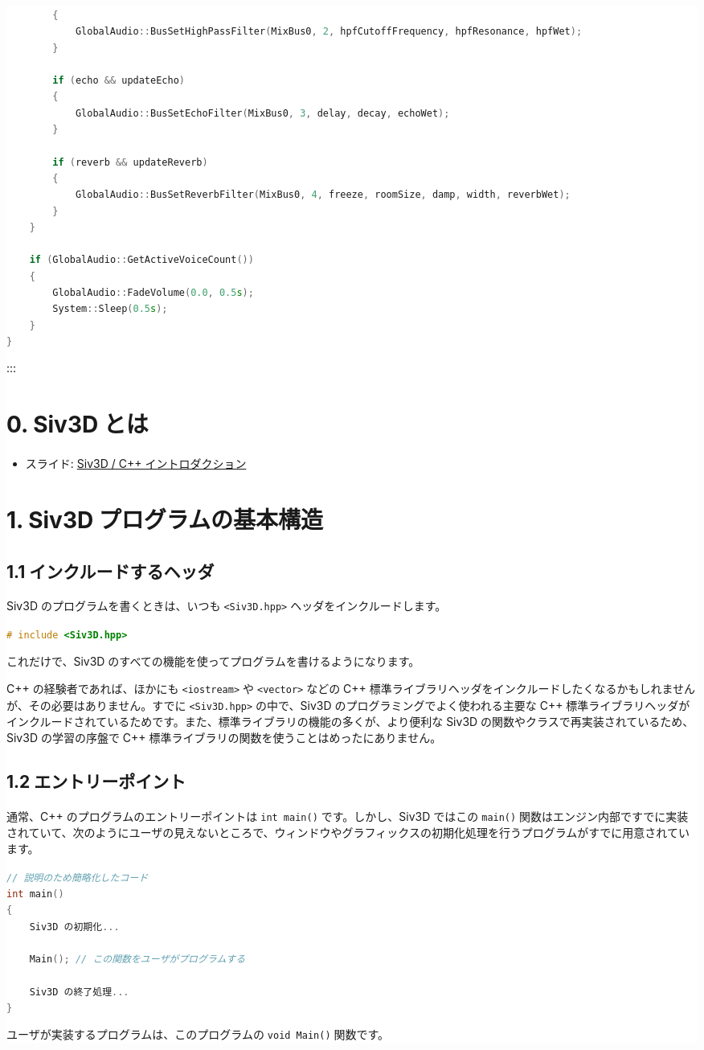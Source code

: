 ```cpp
		{
			GlobalAudio::BusSetHighPassFilter(MixBus0, 2, hpfCutoffFrequency, hpfResonance, hpfWet);
		}

		if (echo && updateEcho)
		{
			GlobalAudio::BusSetEchoFilter(MixBus0, 3, delay, decay, echoWet);
		}

		if (reverb && updateReverb)
		{
			GlobalAudio::BusSetReverbFilter(MixBus0, 4, freeze, roomSize, damp, width, reverbWet);
		}
	}

	if (GlobalAudio::GetActiveVoiceCount())
	{
		GlobalAudio::FadeVolume(0.0, 0.5s);
		System::Sleep(0.5s);
	}
}
```
:::


# 0. Siv3D とは

- スライド: [Siv3D / C++ イントロダクション](https://www.dropbox.com/s/0swkt5zd4iezi5b/introduction.pdf?dl=0)

# 1. Siv3D プログラムの基本構造

## 1.1 インクルードするヘッダ
Siv3D のプログラムを書くときは、いつも `<Siv3D.hpp>` ヘッダをインクルードします。
```cpp
# include <Siv3D.hpp>
```

これだけで、Siv3D のすべての機能を使ってプログラムを書けるようになります。  

C++ の経験者であれば、ほかにも `<iostream>` や `<vector>` などの C++ 標準ライブラリヘッダをインクルードしたくなるかもしれませんが、その必要はありません。すでに `<Siv3D.hpp>` の中で、Siv3D のプログラミングでよく使われる主要な C++ 標準ライブラリヘッダがインクルードされているためです。また、標準ライブラリの機能の多くが、より便利な Siv3D の関数やクラスで再実装されているため、Siv3D の学習の序盤で C++ 標準ライブラリの関数を使うことはめったにありません。


## 1.2 エントリーポイント
通常、C++ のプログラムのエントリーポイントは `int main()` です。しかし、Siv3D ではこの `main()` 関数はエンジン内部ですでに実装されていて、次のようにユーザの見えないところで、ウィンドウやグラフィックスの初期化処理を行うプログラムがすでに用意されています。
```cpp
// 説明のため簡略化したコード
int main()
{
	Siv3D の初期化...

	Main(); // この関数をユーザがプログラムする

	Siv3D の終了処理...
}
```
ユーザが実装するプログラムは、このプログラムの `void Main()` 関数です。
